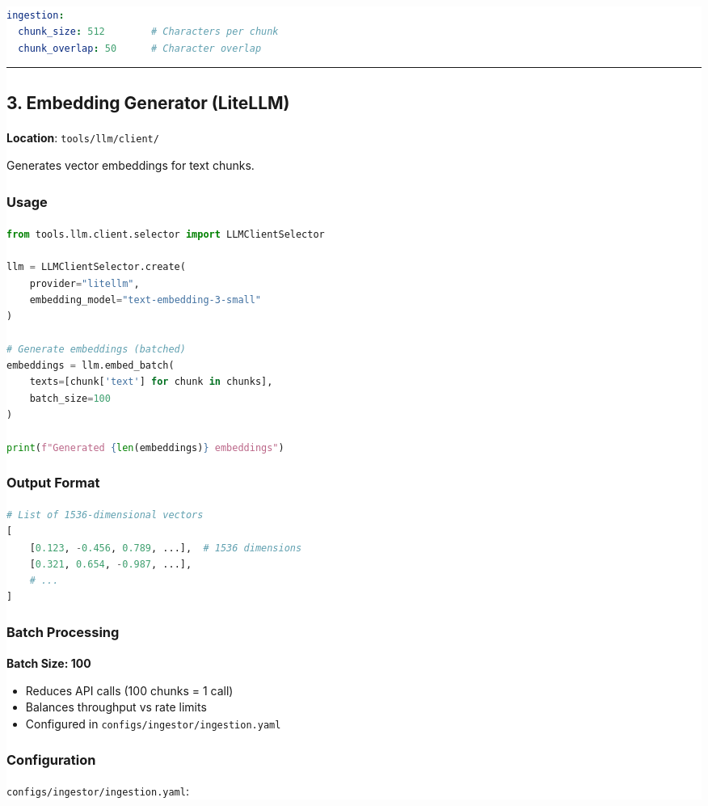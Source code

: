 ```yaml
ingestion:
  chunk_size: 512        # Characters per chunk
  chunk_overlap: 50      # Character overlap
```

---

## 3. Embedding Generator (LiteLLM)

**Location**: `tools/llm/client/`

Generates vector embeddings for text chunks.

### Usage

```python
from tools.llm.client.selector import LLMClientSelector

llm = LLMClientSelector.create(
    provider="litellm",
    embedding_model="text-embedding-3-small"
)

# Generate embeddings (batched)
embeddings = llm.embed_batch(
    texts=[chunk['text'] for chunk in chunks],
    batch_size=100
)

print(f"Generated {len(embeddings)} embeddings")
```

### Output Format

```python
# List of 1536-dimensional vectors
[
    [0.123, -0.456, 0.789, ...],  # 1536 dimensions
    [0.321, 0.654, -0.987, ...],
    # ...
]
```

### Batch Processing

**Batch Size: 100**
- Reduces API calls (100 chunks = 1 call)
- Balances throughput vs rate limits
- Configured in `configs/ingestor/ingestion.yaml`

### Configuration

`configs/ingestor/ingestion.yaml`:
